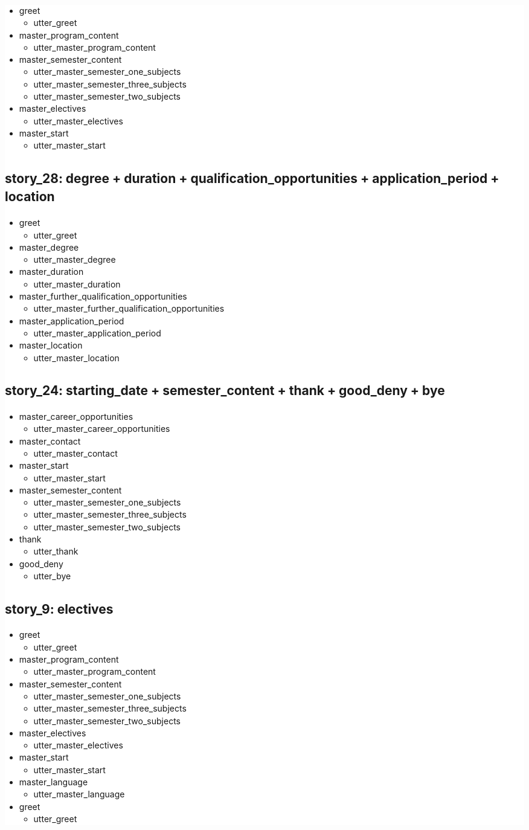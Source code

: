 * greet
    - utter_greet
* master_program_content
    - utter_master_program_content
* master_semester_content
    - utter_master_semester_one_subjects
    - utter_master_semester_three_subjects
    - utter_master_semester_two_subjects
* master_electives
    - utter_master_electives
* master_start
    - utter_master_start

## story_28: degree + duration + qualification_opportunities + application_period + location
* greet
    - utter_greet
* master_degree
    - utter_master_degree
* master_duration
    - utter_master_duration
* master_further_qualification_opportunities
    - utter_master_further_qualification_opportunities
* master_application_period
    - utter_master_application_period
* master_location
    - utter_master_location

## story_24: starting_date + semester_content + thank + good_deny + bye
* master_career_opportunities
    - utter_master_career_opportunities
* master_contact
    - utter_master_contact
* master_start
    - utter_master_start
* master_semester_content
    - utter_master_semester_one_subjects
    - utter_master_semester_three_subjects
    - utter_master_semester_two_subjects
* thank
    - utter_thank
* good_deny
    - utter_bye

## story_9: electives
* greet
    - utter_greet
* master_program_content
    - utter_master_program_content
* master_semester_content
    - utter_master_semester_one_subjects
    - utter_master_semester_three_subjects
    - utter_master_semester_two_subjects
* master_electives
    - utter_master_electives
* master_start
    - utter_master_start
* master_language
    - utter_master_language
* greet
    - utter_greet